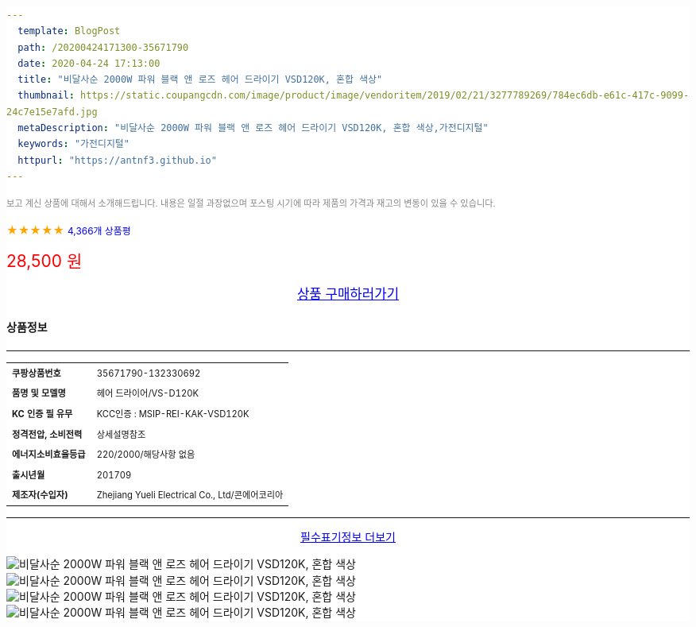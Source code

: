```yaml
---
  template: BlogPost
  path: /20200424171300-35671790
  date: 2020-04-24 17:13:00
  title: "비달사순 2000W 파워 블랙 앤 로즈 헤어 드라이기 VSD120K, 혼합 색상"
  thumbnail: https://static.coupangcdn.com/image/product/image/vendoritem/2019/02/21/3277789269/784ec6db-e61c-417c-9099-24c7e15e7afd.jpg
  metaDescription: "비달사순 2000W 파워 블랙 앤 로즈 헤어 드라이기 VSD120K, 혼합 색상,가전디지털"
  keywords: "가전디지털"
  httpurl: "https://antnf3.github.io"
---
```

  
<span style="color: #888;font-size:0.8rem">보고 계신 상품에 대해서 소개해드립니다.
내용은 일절 과장없으며 포스팅 시기에 따라 제품의 가격과 재고의 변동이 있을 수 있습니다.</span>
  
<span style="color: orange;">★★★★★</span> <span style="color: blue;font-size: 0.85rem;">4,366개 상품평</span>

<span style="font-size: 0.9rem"></span> 

<span style="color: red;font-size: 1.5rem;">28,500 원</span>



<p align="center"><a href="http://me2.do/xuMwOH35" style="font-size: 1.2rem; color: blue;">상품 구매하러가기</a></p>

#### 상품정보

---

|                  |                       |
| ---------------- | --------------------- |
| **<span style="font-size:0.8rem;">쿠팡상품번호</span>** | <span style="font-size:0.8rem;">35671790-132330692</span> |
| **<span style="font-size:0.8rem;">품명 및 모델명</span>**    | <span style="font-size:0.8rem;">헤어 드라이어/VS-D120K</span>        |
| **<span style="font-size:0.8rem;">KC 인증 필 유무</span>**    | <span style="font-size:0.8rem;">KCC인증 : MSIP-REI-KAK-VSD120K</span>        |
| **<span style="font-size:0.8rem;">정격전압, 소비전력</span>**    | <span style="font-size:0.8rem;">상세설명참조</span>        |
| **<span style="font-size:0.8rem;">에너지소비효율등급</span>**    | <span style="font-size:0.8rem;">220/2000/해당사항 없음</span>        |
| **<span style="font-size:0.8rem;">출시년월</span>**    | <span style="font-size:0.8rem;">201709</span>        |
| **<span style="font-size:0.8rem;">제조자(수입자)</span>**    | <span style="font-size:0.8rem;">Zhejiang Yueli Electrical Co., Ltd/콘에어코리아</span>        |





---

<p align="center"><a href="http://me2.do/xuMwOH35" style="font-size: 1rem; color: blue;">필수표기정보 더보기</a></p>

![비달사순 2000W 파워 블랙 앤 로즈 헤어 드라이기 VSD120K, 혼합 색상](http://image1.coupangcdn.com/image/vendor_inventory/c28a/c4b32b0df9f556837340b1ccf209db09afba83325555ee5b7bb9ca55be87.jpg)
![비달사순 2000W 파워 블랙 앤 로즈 헤어 드라이기 VSD120K, 혼합 색상](http://image1.coupangcdn.com/image/vendor_inventory/3c8d/9d3ae517adde02df61044847edead40d62020eb9372c8d3956787fd77cf1.jpg)
![비달사순 2000W 파워 블랙 앤 로즈 헤어 드라이기 VSD120K, 혼합 색상](http://image1.coupangcdn.com/image/vendor_inventory/3d8a/ff1c395a436ee7655a67170fbde6e196118e5a70b0993db59f82b1f05da8.jpg)
![비달사순 2000W 파워 블랙 앤 로즈 헤어 드라이기 VSD120K, 혼합 색상](http://image1.coupangcdn.com/image/vendor_inventory/7e4b/21f36466aa2d6da0d6c030832b1b80a96574f1013ff30d5f1eb77320f2a4.jpg)
